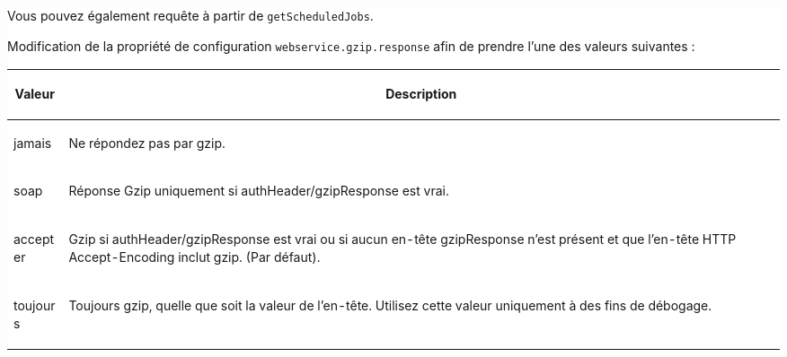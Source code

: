 Vous pouvez également requête à partir de `getScheduledJobs`.

Modification de la propriété de configuration `webservice.gzip.response` afin de prendre l’une des valeurs suivantes :

<table id="table_FCBBF1643DC84F5CBF81DCA6B552E0C4"> 
 <thead> 
  <tr> 
   <th colname="col1" class="entry"> <p>Valeur </p> </th> 
   <th colname="col2" class="entry"> <p>Description </p> </th> 
  </tr> 
 </thead>
 <tbody> 
  <tr> 
   <td colname="col1"> <p> <span class="codeph"> jamais </span> </p> </td> 
   <td colname="col2"> <p>Ne répondez pas par gzip. </p> </td> 
  </tr> 
  <tr> 
   <td colname="col1"> <p> <span class="codeph"> soap </span> </p> </td> 
   <td colname="col2"> <p>Réponse Gzip uniquement si authHeader/gzipResponse est vrai. </p> </td> 
  </tr> 
  <tr> 
   <td colname="col1"> <p> <span class="codeph"> accepter </span> </p> </td> 
   <td colname="col2"> <p>Gzip si authHeader/gzipResponse est vrai ou si aucun en-tête gzipResponse n’est présent et que l’en-tête HTTP Accept-Encoding inclut gzip. (Par défaut). </p> </td> 
  </tr> 
  <tr> 
   <td colname="col1"> <p> <span class="codeph"> toujours </span> </p> </td> 
   <td colname="col2"> <p>Toujours gzip, quelle que soit la valeur de l’en-tête. Utilisez cette valeur uniquement à des fins de débogage. </p> </td> 
  </tr> 
 </tbody> 
</table>

